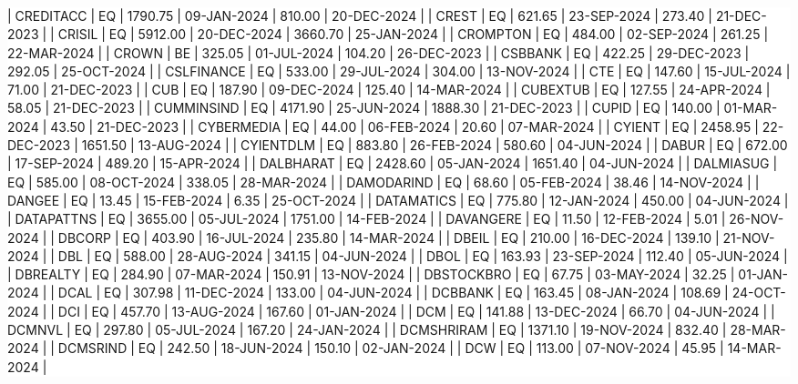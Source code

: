 | CREDITACC | EQ | 1790.75 | 09-JAN-2024 | 810.00 | 20-DEC-2024 |
| CREST | EQ | 621.65 | 23-SEP-2024 | 273.40 | 21-DEC-2023 |
| CRISIL | EQ | 5912.00 | 20-DEC-2024 | 3660.70 | 25-JAN-2024 |
| CROMPTON | EQ | 484.00 | 02-SEP-2024 | 261.25 | 22-MAR-2024 |
| CROWN | BE | 325.05 | 01-JUL-2024 | 104.20 | 26-DEC-2023 |
| CSBBANK | EQ | 422.25 | 29-DEC-2023 | 292.05 | 25-OCT-2024 |
| CSLFINANCE | EQ | 533.00 | 29-JUL-2024 | 304.00 | 13-NOV-2024 |
| CTE | EQ | 147.60 | 15-JUL-2024 | 71.00 | 21-DEC-2023 |
| CUB | EQ | 187.90 | 09-DEC-2024 | 125.40 | 14-MAR-2024 |
| CUBEXTUB | EQ | 127.55 | 24-APR-2024 | 58.05 | 21-DEC-2023 |
| CUMMINSIND | EQ | 4171.90 | 25-JUN-2024 | 1888.30 | 21-DEC-2023 |
| CUPID | EQ | 140.00 | 01-MAR-2024 | 43.50 | 21-DEC-2023 |
| CYBERMEDIA | EQ | 44.00 | 06-FEB-2024 | 20.60 | 07-MAR-2024 |
| CYIENT | EQ | 2458.95 | 22-DEC-2023 | 1651.50 | 13-AUG-2024 |
| CYIENTDLM | EQ | 883.80 | 26-FEB-2024 | 580.60 | 04-JUN-2024 |
| DABUR | EQ | 672.00 | 17-SEP-2024 | 489.20 | 15-APR-2024 |
| DALBHARAT | EQ | 2428.60 | 05-JAN-2024 | 1651.40 | 04-JUN-2024 |
| DALMIASUG | EQ | 585.00 | 08-OCT-2024 | 338.05 | 28-MAR-2024 |
| DAMODARIND | EQ | 68.60 | 05-FEB-2024 | 38.46 | 14-NOV-2024 |
| DANGEE | EQ | 13.45 | 15-FEB-2024 | 6.35 | 25-OCT-2024 |
| DATAMATICS | EQ | 775.80 | 12-JAN-2024 | 450.00 | 04-JUN-2024 |
| DATAPATTNS | EQ | 3655.00 | 05-JUL-2024 | 1751.00 | 14-FEB-2024 |
| DAVANGERE | EQ | 11.50 | 12-FEB-2024 | 5.01 | 26-NOV-2024 |
| DBCORP | EQ | 403.90 | 16-JUL-2024 | 235.80 | 14-MAR-2024 |
| DBEIL | EQ | 210.00 | 16-DEC-2024 | 139.10 | 21-NOV-2024 |
| DBL | EQ | 588.00 | 28-AUG-2024 | 341.15 | 04-JUN-2024 |
| DBOL | EQ | 163.93 | 23-SEP-2024 | 112.40 | 05-JUN-2024 |
| DBREALTY | EQ | 284.90 | 07-MAR-2024 | 150.91 | 13-NOV-2024 |
| DBSTOCKBRO | EQ | 67.75 | 03-MAY-2024 | 32.25 | 01-JAN-2024 |
| DCAL | EQ | 307.98 | 11-DEC-2024 | 133.00 | 04-JUN-2024 |
| DCBBANK | EQ | 163.45 | 08-JAN-2024 | 108.69 | 24-OCT-2024 |
| DCI | EQ | 457.70 | 13-AUG-2024 | 167.60 | 01-JAN-2024 |
| DCM | EQ | 141.88 | 13-DEC-2024 | 66.70 | 04-JUN-2024 |
| DCMNVL | EQ | 297.80 | 05-JUL-2024 | 167.20 | 24-JAN-2024 |
| DCMSHRIRAM | EQ | 1371.10 | 19-NOV-2024 | 832.40 | 28-MAR-2024 |
| DCMSRIND | EQ | 242.50 | 18-JUN-2024 | 150.10 | 02-JAN-2024 |
| DCW | EQ | 113.00 | 07-NOV-2024 | 45.95 | 14-MAR-2024 |